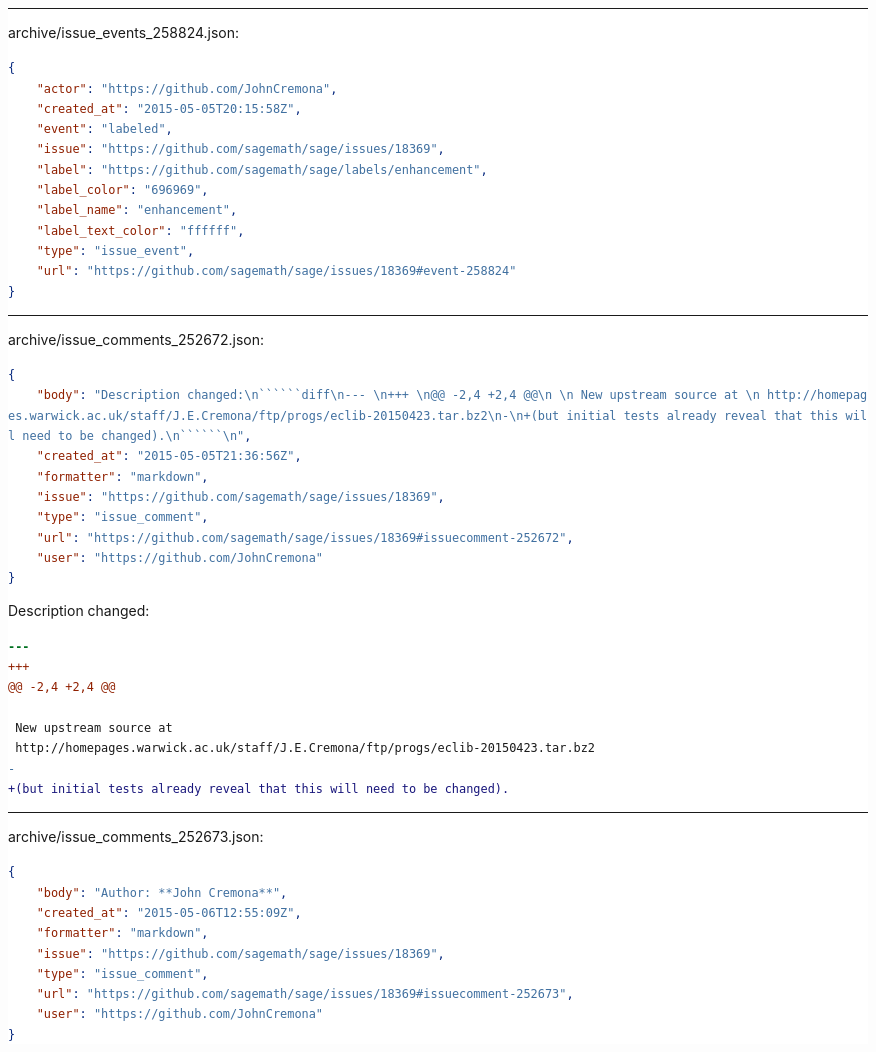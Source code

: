 

---

archive/issue_events_258824.json:
```json
{
    "actor": "https://github.com/JohnCremona",
    "created_at": "2015-05-05T20:15:58Z",
    "event": "labeled",
    "issue": "https://github.com/sagemath/sage/issues/18369",
    "label": "https://github.com/sagemath/sage/labels/enhancement",
    "label_color": "696969",
    "label_name": "enhancement",
    "label_text_color": "ffffff",
    "type": "issue_event",
    "url": "https://github.com/sagemath/sage/issues/18369#event-258824"
}
```



---

archive/issue_comments_252672.json:
```json
{
    "body": "Description changed:\n``````diff\n--- \n+++ \n@@ -2,4 +2,4 @@\n \n New upstream source at \n http://homepages.warwick.ac.uk/staff/J.E.Cremona/ftp/progs/eclib-20150423.tar.bz2\n-\n+(but initial tests already reveal that this will need to be changed).\n``````\n",
    "created_at": "2015-05-05T21:36:56Z",
    "formatter": "markdown",
    "issue": "https://github.com/sagemath/sage/issues/18369",
    "type": "issue_comment",
    "url": "https://github.com/sagemath/sage/issues/18369#issuecomment-252672",
    "user": "https://github.com/JohnCremona"
}
```

Description changed:
``````diff
--- 
+++ 
@@ -2,4 +2,4 @@
 
 New upstream source at 
 http://homepages.warwick.ac.uk/staff/J.E.Cremona/ftp/progs/eclib-20150423.tar.bz2
-
+(but initial tests already reveal that this will need to be changed).
``````




---

archive/issue_comments_252673.json:
```json
{
    "body": "Author: **John Cremona**",
    "created_at": "2015-05-06T12:55:09Z",
    "formatter": "markdown",
    "issue": "https://github.com/sagemath/sage/issues/18369",
    "type": "issue_comment",
    "url": "https://github.com/sagemath/sage/issues/18369#issuecomment-252673",
    "user": "https://github.com/JohnCremona"
}
```
